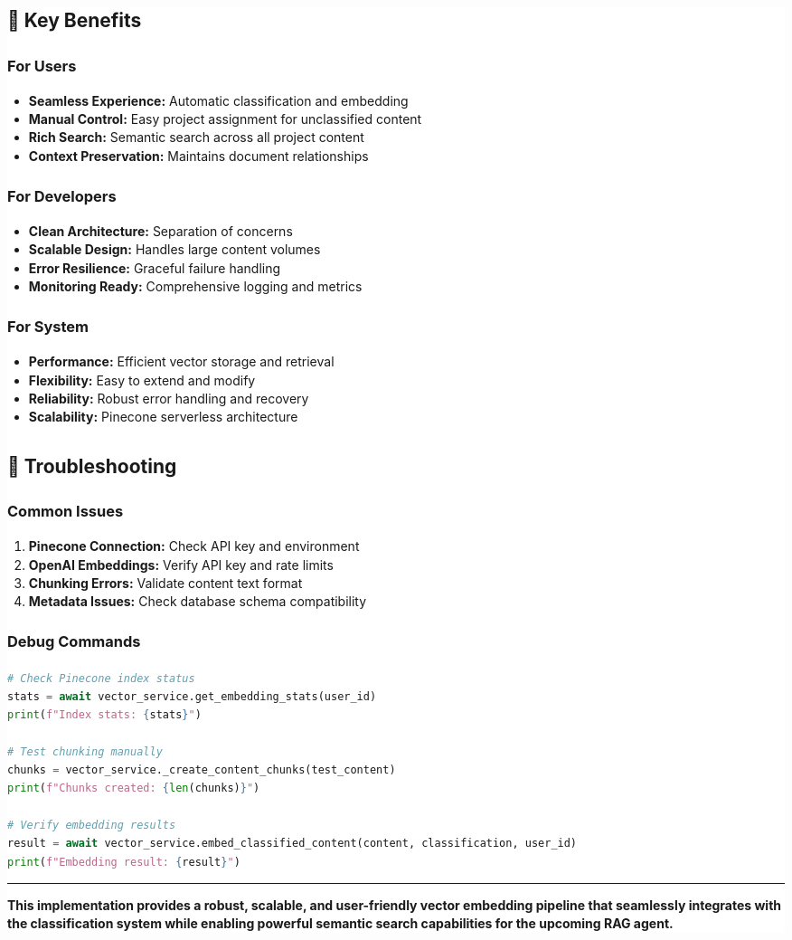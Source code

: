 ## 🎯 **Key Benefits**

### **For Users**
- **Seamless Experience:** Automatic classification and embedding
- **Manual Control:** Easy project assignment for unclassified content
- **Rich Search:** Semantic search across all project content
- **Context Preservation:** Maintains document relationships

### **For Developers**
- **Clean Architecture:** Separation of concerns
- **Scalable Design:** Handles large content volumes
- **Error Resilience:** Graceful failure handling
- **Monitoring Ready:** Comprehensive logging and metrics

### **For System**
- **Performance:** Efficient vector storage and retrieval
- **Flexibility:** Easy to extend and modify
- **Reliability:** Robust error handling and recovery
- **Scalability:** Pinecone serverless architecture

## 🔧 **Troubleshooting**

### **Common Issues**
1. **Pinecone Connection:** Check API key and environment
2. **OpenAI Embeddings:** Verify API key and rate limits
3. **Chunking Errors:** Validate content text format
4. **Metadata Issues:** Check database schema compatibility

### **Debug Commands**
```python
# Check Pinecone index status
stats = await vector_service.get_embedding_stats(user_id)
print(f"Index stats: {stats}")

# Test chunking manually
chunks = vector_service._create_content_chunks(test_content)
print(f"Chunks created: {len(chunks)}")

# Verify embedding results
result = await vector_service.embed_classified_content(content, classification, user_id)
print(f"Embedding result: {result}")
```

---

**This implementation provides a robust, scalable, and user-friendly vector embedding pipeline that seamlessly integrates with the classification system while enabling powerful semantic search capabilities for the upcoming RAG agent.**

